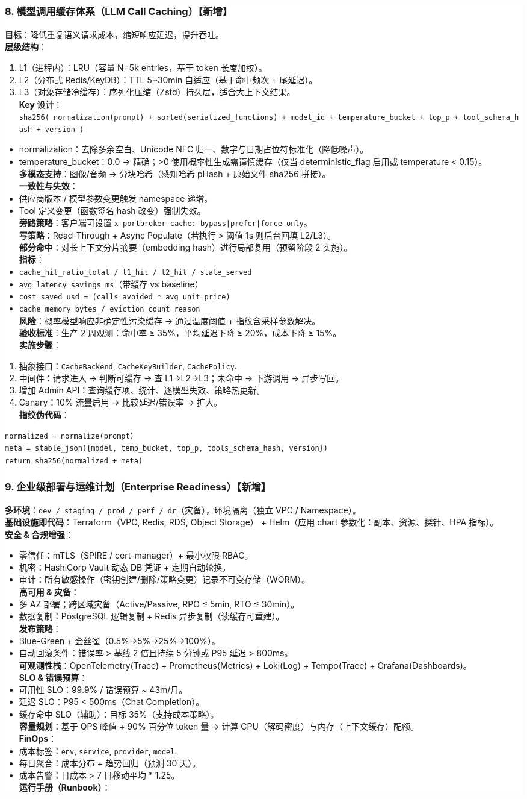 
### 8. 模型调用缓存体系（LLM Call Caching）【新增】
**目标**：降低重复语义请求成本，缩短响应延迟，提升吞吐。  
**层级结构**：  
1. L1（进程内）：LRU（容量 N=5k entries，基于 token 长度加权）。  
2. L2（分布式 Redis/KeyDB）：TTL 5~30min 自适应（基于命中频次 + 尾延迟）。  
3. L3（对象存储冷缓存）：序列化压缩（Zstd）持久层，适合大上下文结果。  
**Key 设计**：  
`sha256( normalization(prompt) + sorted(serialized_functions) + model_id + temperature_bucket + top_p + tool_schema_hash + version )`  
- normalization：去除多余空白、Unicode NFC 归一、数字与日期占位符标准化（降低噪声）。  
- temperature_bucket：0.0 → 精确；>0 使用概率性生成需谨慎缓存（仅当 deterministic_flag 启用或 temperature < 0.15）。  
**多模态支持**：图像/音频 → 分块哈希（感知哈希 pHash + 原始文件 sha256 拼接）。  
**一致性与失效**：  
- 供应商版本 / 模型参数变更触发 namespace 递增。  
- Tool 定义变更（函数签名 hash 改变）强制失效。  
**旁路策略**：客户端可设置 `x-portbroker-cache: bypass|prefer|force-only`。  
**写策略**：Read-Through + Async Populate（若执行 > 阈值 1s 则后台回填 L2/L3）。  
**部分命中**：对长上下文分片摘要（embedding hash）进行局部复用（预留阶段 2 实施）。  
**指标**：  
- `cache_hit_ratio_total / l1_hit / l2_hit / stale_served`  
- `avg_latency_savings_ms`（带缓存 vs baseline）  
- `cost_saved_usd = (calls_avoided * avg_unit_price)`  
- `cache_memory_bytes / eviction_count_reason`  
**风险**：概率模型响应非确定性污染缓存 → 通过温度阈值 + 指纹含采样参数解决。  
**验收标准**：生产 2 周观测：命中率 ≥ 35%，平均延迟下降 ≥ 20%，成本下降 ≥ 15%。  
**实施步骤**：  
1. 抽象接口：`CacheBackend`, `CacheKeyBuilder`, `CachePolicy`.  
2. 中间件：请求进入 → 判断可缓存 → 查 L1→L2→L3；未命中 → 下游调用 → 异步写回。  
3. 增加 Admin API：查询缓存项、统计、逐模型失效、策略热更新。  
4. Canary：10% 流量启用 → 比较延迟/错误率 → 扩大。  
**指纹伪代码**：  
```text
normalized = normalize(prompt)
meta = stable_json({model, temp_bucket, top_p, tools_schema_hash, version})
return sha256(normalized + meta)
```

### 9. 企业级部署与运维计划（Enterprise Readiness）【新增】
**多环境**：`dev / staging / prod / perf / dr`（灾备），环境隔离（独立 VPC / Namespace）。  
**基础设施即代码**：Terraform（VPC, Redis, RDS, Object Storage） + Helm（应用 chart 参数化：副本、资源、探针、HPA 指标）。  
**安全 & 合规增强**：  
- 零信任：mTLS（SPIRE / cert-manager）+ 最小权限 RBAC。  
- 机密：HashiCorp Vault 动态 DB 凭证 + 定期自动轮换。  
- 审计：所有敏感操作（密钥创建/删除/策略变更）记录不可变存储（WORM）。  
**高可用 & 灾备**：  
- 多 AZ 部署；跨区域灾备（Active/Passive, RPO ≤ 5min, RTO ≤ 30min）。  
- 数据复制：PostgreSQL 逻辑复制 + Redis 异步复制（读缓存可重建）。  
**发布策略**：  
- Blue-Green + 金丝雀（0.5%→5%→25%→100%）。  
- 自动回滚条件：错误率 > 基线 2 倍且持续 5 分钟或 P95 延迟 > 800ms。  
**可观测性栈**：OpenTelemetry(Trace) + Prometheus(Metrics) + Loki(Log) + Tempo(Trace) + Grafana(Dashboards)。  
**SLO & 错误预算**：  
- 可用性 SLO：99.9% / 错误预算 ~ 43m/月。  
- 延迟 SLO：P95 < 500ms（Chat Completion）。  
- 缓存命中 SLO（辅助）：目标 35%（支持成本策略）。  
**容量规划**：基于 QPS 峰值 + 90% 百分位 token 量 → 计算 CPU（解码密度）与内存（上下文缓存）配额。  
**FinOps**：  
- 成本标签：`env`, `service`, `provider`, `model`.  
- 每日聚合：成本分布 + 趋势回归（预测 30 天）。  
- 成本告警：日成本 > 7 日移动平均 * 1.25。  
**运行手册（Runbook）**：  